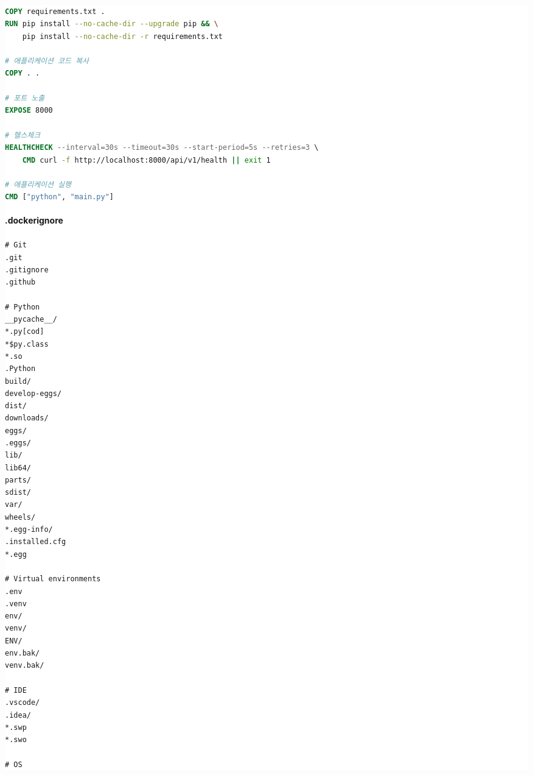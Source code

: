 ```dockerfile
COPY requirements.txt .
RUN pip install --no-cache-dir --upgrade pip && \
    pip install --no-cache-dir -r requirements.txt

# 애플리케이션 코드 복사
COPY . .

# 포트 노출
EXPOSE 8000

# 헬스체크
HEALTHCHECK --interval=30s --timeout=30s --start-period=5s --retries=3 \
    CMD curl -f http://localhost:8000/api/v1/health || exit 1

# 애플리케이션 실행
CMD ["python", "main.py"]
```

#### **.dockerignore**
```dockerignore
# Git
.git
.gitignore
.github

# Python
__pycache__/
*.py[cod]
*$py.class
*.so
.Python
build/
develop-eggs/
dist/
downloads/
eggs/
.eggs/
lib/
lib64/
parts/
sdist/
var/
wheels/
*.egg-info/
.installed.cfg
*.egg

# Virtual environments
.env
.venv
env/
venv/
ENV/
env.bak/
venv.bak/

# IDE
.vscode/
.idea/
*.swp
*.swo

# OS
```